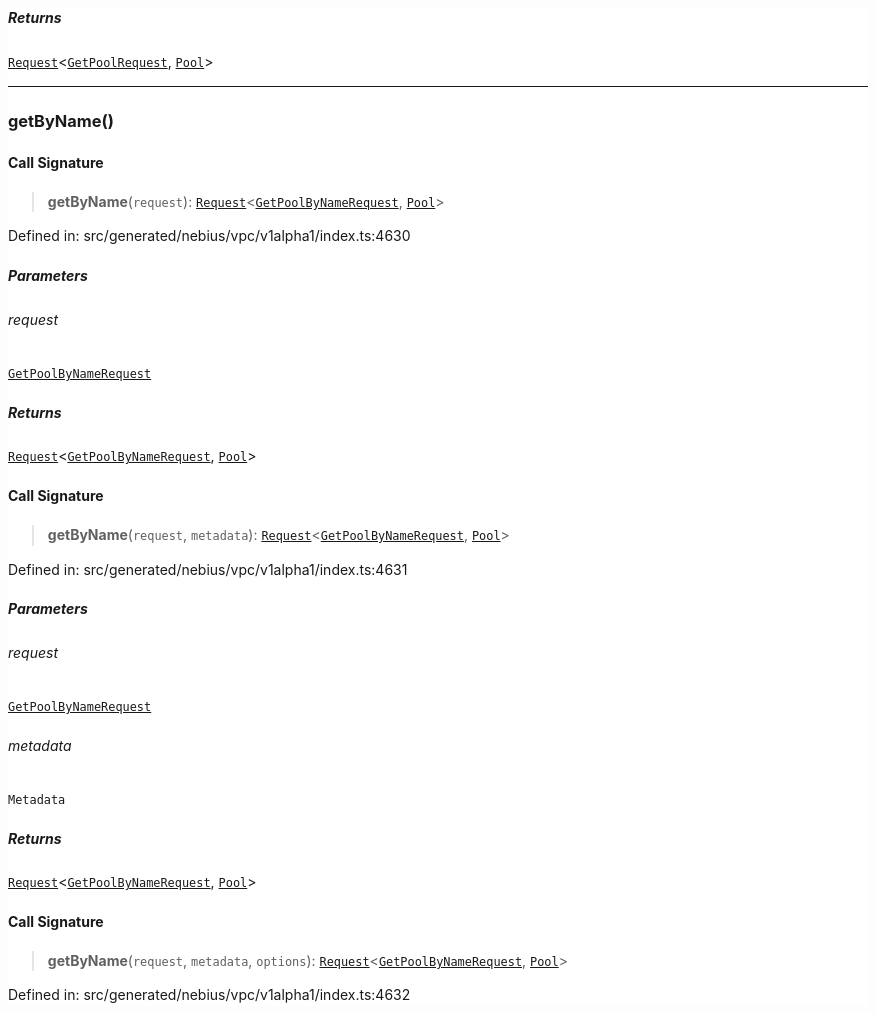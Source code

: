 ##### Returns

[`Request`](../../../../../runtime/request/classes/Request.md)\<[`GetPoolRequest`](../interfaces/GetPoolRequest.md), [`Pool`](../interfaces/Pool.md)\>

---

### getByName()

#### Call Signature

> **getByName**(`request`): [`Request`](../../../../../runtime/request/classes/Request.md)\<[`GetPoolByNameRequest`](../interfaces/GetPoolByNameRequest.md), [`Pool`](../interfaces/Pool.md)\>

Defined in: src/generated/nebius/vpc/v1alpha1/index.ts:4630

##### Parameters

###### request

[`GetPoolByNameRequest`](../interfaces/GetPoolByNameRequest.md)

##### Returns

[`Request`](../../../../../runtime/request/classes/Request.md)\<[`GetPoolByNameRequest`](../interfaces/GetPoolByNameRequest.md), [`Pool`](../interfaces/Pool.md)\>

#### Call Signature

> **getByName**(`request`, `metadata`): [`Request`](../../../../../runtime/request/classes/Request.md)\<[`GetPoolByNameRequest`](../interfaces/GetPoolByNameRequest.md), [`Pool`](../interfaces/Pool.md)\>

Defined in: src/generated/nebius/vpc/v1alpha1/index.ts:4631

##### Parameters

###### request

[`GetPoolByNameRequest`](../interfaces/GetPoolByNameRequest.md)

###### metadata

`Metadata`

##### Returns

[`Request`](../../../../../runtime/request/classes/Request.md)\<[`GetPoolByNameRequest`](../interfaces/GetPoolByNameRequest.md), [`Pool`](../interfaces/Pool.md)\>

#### Call Signature

> **getByName**(`request`, `metadata`, `options`): [`Request`](../../../../../runtime/request/classes/Request.md)\<[`GetPoolByNameRequest`](../interfaces/GetPoolByNameRequest.md), [`Pool`](../interfaces/Pool.md)\>

Defined in: src/generated/nebius/vpc/v1alpha1/index.ts:4632
